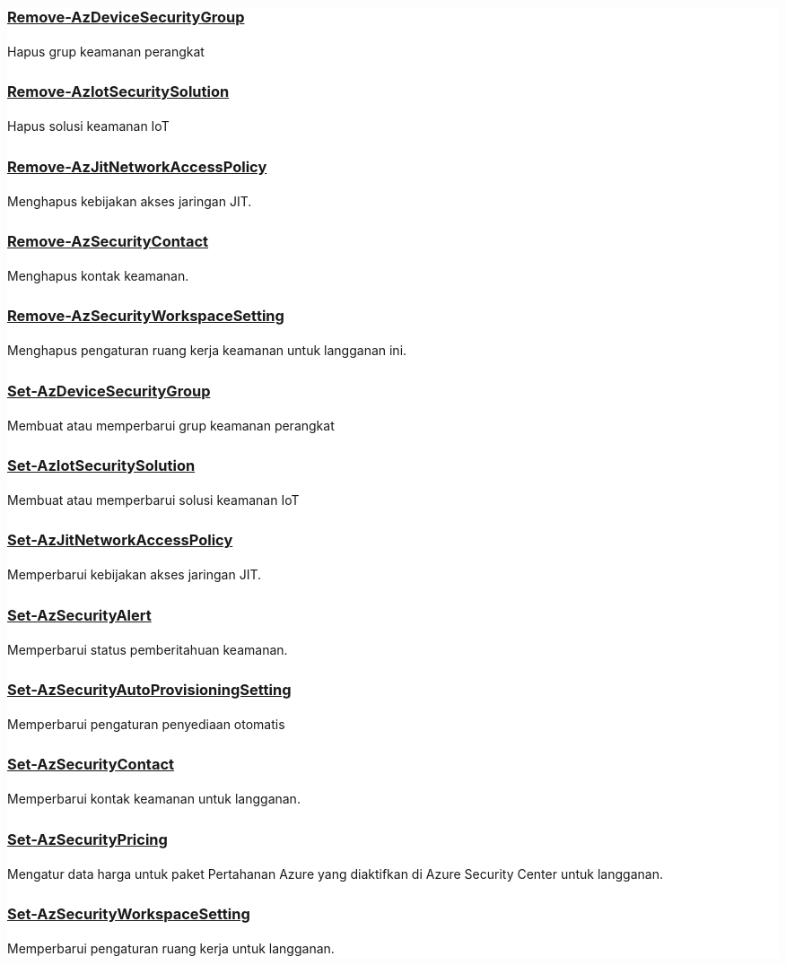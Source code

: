 ### [Remove-AzDeviceSecurityGroup](Remove-AzDeviceSecurityGroup.md)
Hapus grup keamanan perangkat

### [Remove-AzIotSecuritySolution](Remove-AzIotSecuritySolution.md)
Hapus solusi keamanan IoT

### [Remove-AzJitNetworkAccessPolicy](Remove-AzJitNetworkAccessPolicy.md)
Menghapus kebijakan akses jaringan JIT.

### [Remove-AzSecurityContact](Remove-AzSecurityContact.md)
Menghapus kontak keamanan.

### [Remove-AzSecurityWorkspaceSetting](Remove-AzSecurityWorkspaceSetting.md)
Menghapus pengaturan ruang kerja keamanan untuk langganan ini.

### [Set-AzDeviceSecurityGroup](Set-AzDeviceSecurityGroup.md)
Membuat atau memperbarui grup keamanan perangkat

### [Set-AzIotSecuritySolution](Set-AzIotSecuritySolution.md)
Membuat atau memperbarui solusi keamanan IoT

### [Set-AzJitNetworkAccessPolicy](Set-AzJitNetworkAccessPolicy.md)
Memperbarui kebijakan akses jaringan JIT.

### [Set-AzSecurityAlert](Set-AzSecurityAlert.md)
Memperbarui status pemberitahuan keamanan.

### [Set-AzSecurityAutoProvisioningSetting](Set-AzSecurityAutoProvisioningSetting.md)
Memperbarui pengaturan penyediaan otomatis

### [Set-AzSecurityContact](Set-AzSecurityContact.md)
Memperbarui kontak keamanan untuk langganan.

### [Set-AzSecurityPricing](Set-AzSecurityPricing.md)
Mengatur data harga untuk paket Pertahanan Azure yang diaktifkan di Azure Security Center untuk langganan.

### [Set-AzSecurityWorkspaceSetting](Set-AzSecurityWorkspaceSetting.md)
Memperbarui pengaturan ruang kerja untuk langganan.
